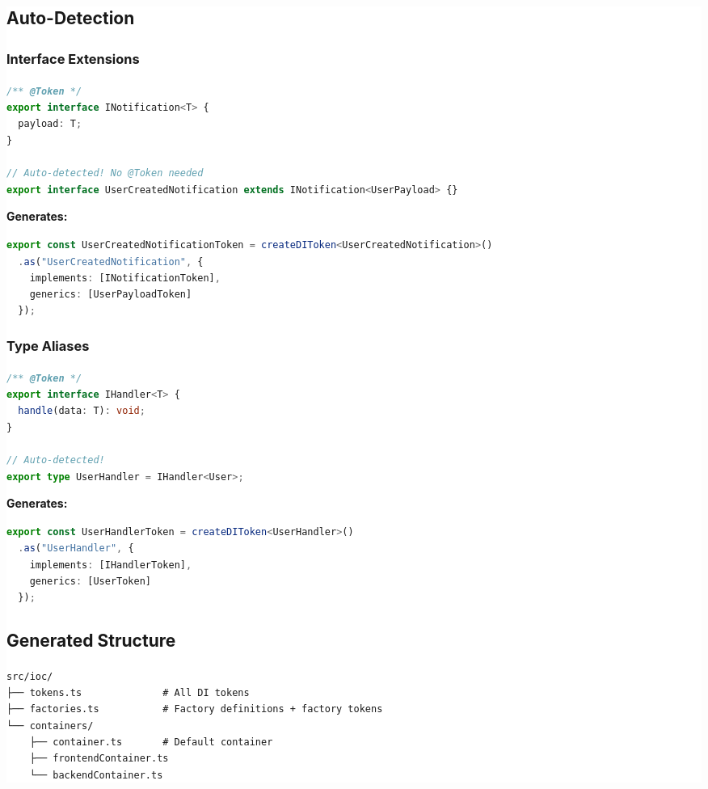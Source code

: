 ## Auto-Detection

### Interface Extensions

```typescript
/** @Token */
export interface INotification<T> {
  payload: T;
}

// Auto-detected! No @Token needed
export interface UserCreatedNotification extends INotification<UserPayload> {}
```

**Generates:**
```typescript
export const UserCreatedNotificationToken = createDIToken<UserCreatedNotification>()
  .as("UserCreatedNotification", {
    implements: [INotificationToken],
    generics: [UserPayloadToken]
  });
```

### Type Aliases

```typescript
/** @Token */
export interface IHandler<T> {
  handle(data: T): void;
}

// Auto-detected!
export type UserHandler = IHandler<User>;
```

**Generates:**
```typescript
export const UserHandlerToken = createDIToken<UserHandler>()
  .as("UserHandler", {
    implements: [IHandlerToken],
    generics: [UserToken]
  });
```

## Generated Structure

```
src/ioc/
├── tokens.ts              # All DI tokens
├── factories.ts           # Factory definitions + factory tokens
└── containers/
    ├── container.ts       # Default container
    ├── frontendContainer.ts
    └── backendContainer.ts
```
